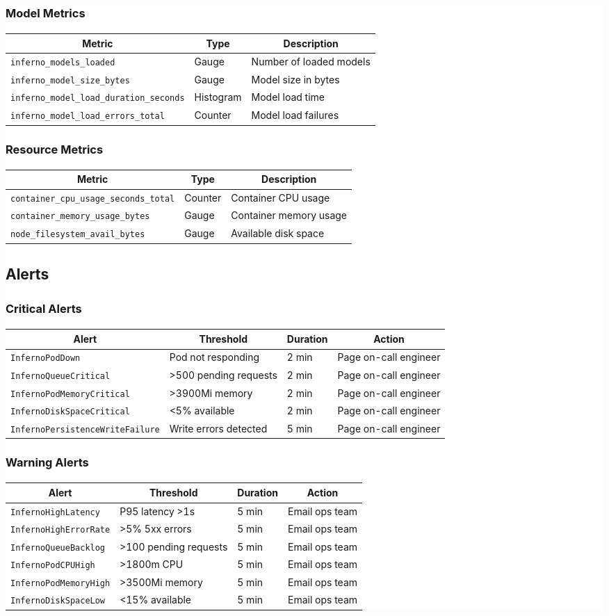 ### Model Metrics

| Metric | Type | Description |
|--------|------|-------------|
| `inferno_models_loaded` | Gauge | Number of loaded models |
| `inferno_model_size_bytes` | Gauge | Model size in bytes |
| `inferno_model_load_duration_seconds` | Histogram | Model load time |
| `inferno_model_load_errors_total` | Counter | Model load failures |

### Resource Metrics

| Metric | Type | Description |
|--------|------|-------------|
| `container_cpu_usage_seconds_total` | Counter | Container CPU usage |
| `container_memory_usage_bytes` | Gauge | Container memory usage |
| `node_filesystem_avail_bytes` | Gauge | Available disk space |

## Alerts

### Critical Alerts

| Alert | Threshold | Duration | Action |
|-------|-----------|----------|--------|
| `InfernoPodDown` | Pod not responding | 2 min | Page on-call engineer |
| `InfernoQueueCritical` | >500 pending requests | 2 min | Page on-call engineer |
| `InfernoPodMemoryCritical` | >3900Mi memory | 2 min | Page on-call engineer |
| `InfernoDiskSpaceCritical` | <5% available | 2 min | Page on-call engineer |
| `InfernoPersistenceWriteFailure` | Write errors detected | 5 min | Page on-call engineer |

### Warning Alerts

| Alert | Threshold | Duration | Action |
|-------|-----------|----------|--------|
| `InfernoHighLatency` | P95 latency >1s | 5 min | Email ops team |
| `InfernoHighErrorRate` | >5% 5xx errors | 5 min | Email ops team |
| `InfernoQueueBacklog` | >100 pending requests | 5 min | Email ops team |
| `InfernoPodCPUHigh` | >1800m CPU | 5 min | Email ops team |
| `InfernoPodMemoryHigh` | >3500Mi memory | 5 min | Email ops team |
| `InfernoDiskSpaceLow` | <15% available | 5 min | Email ops team |
